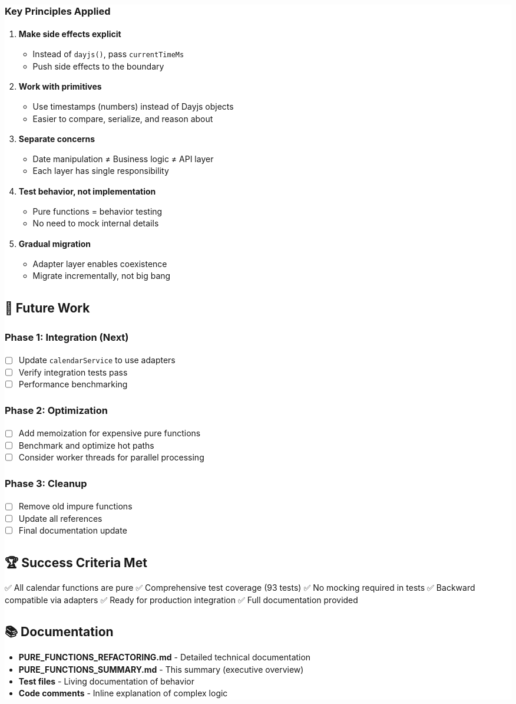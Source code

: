 ### Key Principles Applied

1. **Make side effects explicit**
   - Instead of `dayjs()`, pass `currentTimeMs`
   - Push side effects to the boundary

2. **Work with primitives**
   - Use timestamps (numbers) instead of Dayjs objects
   - Easier to compare, serialize, and reason about

3. **Separate concerns**
   - Date manipulation ≠ Business logic ≠ API layer
   - Each layer has single responsibility

4. **Test behavior, not implementation**
   - Pure functions = behavior testing
   - No need to mock internal details

5. **Gradual migration**
   - Adapter layer enables coexistence
   - Migrate incrementally, not big bang

## 🔮 Future Work

### Phase 1: Integration (Next)
- [ ] Update `calendarService` to use adapters
- [ ] Verify integration tests pass
- [ ] Performance benchmarking

### Phase 2: Optimization
- [ ] Add memoization for expensive pure functions
- [ ] Benchmark and optimize hot paths
- [ ] Consider worker threads for parallel processing

### Phase 3: Cleanup
- [ ] Remove old impure functions
- [ ] Update all references
- [ ] Final documentation update

## 🏆 Success Criteria Met

✅ All calendar functions are pure
✅ Comprehensive test coverage (93 tests)
✅ No mocking required in tests
✅ Backward compatible via adapters
✅ Ready for production integration
✅ Full documentation provided

## 📚 Documentation

- **PURE_FUNCTIONS_REFACTORING.md** - Detailed technical documentation
- **PURE_FUNCTIONS_SUMMARY.md** - This summary (executive overview)
- **Test files** - Living documentation of behavior
- **Code comments** - Inline explanation of complex logic
